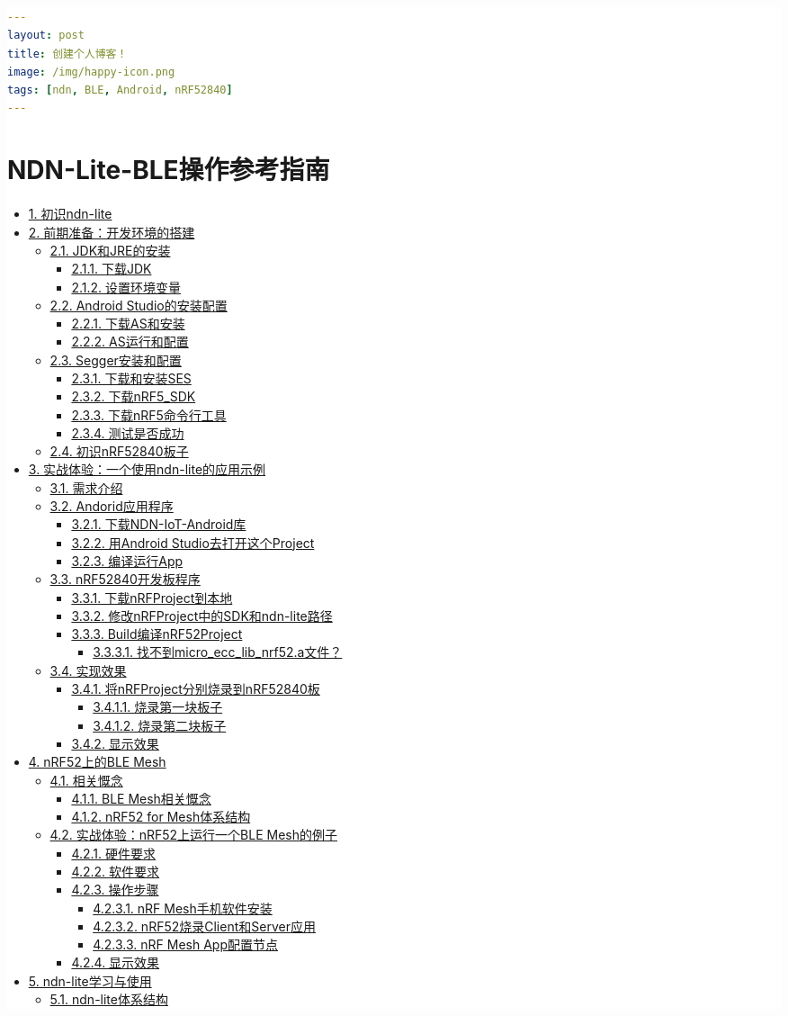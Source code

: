 ```yaml
---
layout: post
title: 创建个人博客！
image: /img/happy-icon.png
tags: [ndn, BLE, Android, nRF52840]
---
```


<h1>NDN-Lite-BLE操作参考指南</h1>
  


- [1. 初识ndn-lite](#1-%e5%88%9d%e8%af%86ndn-lite)
- [2. 前期准备：开发环境的搭建](#2-%e5%89%8d%e6%9c%9f%e5%87%86%e5%a4%87%e5%bc%80%e5%8f%91%e7%8e%af%e5%a2%83%e7%9a%84%e6%90%ad%e5%bb%ba)
  - [2.1. JDK和JRE的安装](#21-jdk%e5%92%8cjre%e7%9a%84%e5%ae%89%e8%a3%85)
    - [2.1.1. 下载JDK](#211-%e4%b8%8b%e8%bd%bdjdk)
    - [2.1.2. 设置环境变量](#212-%e8%ae%be%e7%bd%ae%e7%8e%af%e5%a2%83%e5%8f%98%e9%87%8f)
  - [2.2. Android Studio的安装配置](#22-android-studio%e7%9a%84%e5%ae%89%e8%a3%85%e9%85%8d%e7%bd%ae)
    - [2.2.1. 下载AS和安装](#221-%e4%b8%8b%e8%bd%bdas%e5%92%8c%e5%ae%89%e8%a3%85)
    - [2.2.2. AS运行和配置](#222-as%e8%bf%90%e8%a1%8c%e5%92%8c%e9%85%8d%e7%bd%ae)
  - [2.3. Segger安装和配置](#23-segger%e5%ae%89%e8%a3%85%e5%92%8c%e9%85%8d%e7%bd%ae)
    - [2.3.1. 下载和安装SES](#231-%e4%b8%8b%e8%bd%bd%e5%92%8c%e5%ae%89%e8%a3%85ses)
    - [2.3.2. 下载nRF5_SDK](#232-%e4%b8%8b%e8%bd%bdnrf5sdk)
    - [2.3.3. 下载nRF5命令行工具](#233-%e4%b8%8b%e8%bd%bdnrf5%e5%91%bd%e4%bb%a4%e8%a1%8c%e5%b7%a5%e5%85%b7)
    - [2.3.4. 测试是否成功](#234-%e6%b5%8b%e8%af%95%e6%98%af%e5%90%a6%e6%88%90%e5%8a%9f)
  - [2.4. 初识nRF52840板子](#24-%e5%88%9d%e8%af%86nrf52840%e6%9d%bf%e5%ad%90)
- [3. 实战体验：一个使用ndn-lite的应用示例](#3-%e5%ae%9e%e6%88%98%e4%bd%93%e9%aa%8c%e4%b8%80%e4%b8%aa%e4%bd%bf%e7%94%a8ndn-lite%e7%9a%84%e5%ba%94%e7%94%a8%e7%a4%ba%e4%be%8b)
  - [3.1. 需求介绍](#31-%e9%9c%80%e6%b1%82%e4%bb%8b%e7%bb%8d)
  - [3.2. Andorid应用程序](#32-andorid%e5%ba%94%e7%94%a8%e7%a8%8b%e5%ba%8f)
    - [3.2.1. 下载NDN-IoT-Android库](#321-%e4%b8%8b%e8%bd%bdndn-iot-android%e5%ba%93)
    - [3.2.2. 用Android Studio去打开这个Project](#322-%e7%94%a8android-studio%e5%8e%bb%e6%89%93%e5%bc%80%e8%bf%99%e4%b8%aaproject)
    - [3.2.3. 编译运行App](#323-%e7%bc%96%e8%af%91%e8%bf%90%e8%a1%8capp)
  - [3.3. nRF52840开发板程序](#33-nrf52840%e5%bc%80%e5%8f%91%e6%9d%bf%e7%a8%8b%e5%ba%8f)
    - [3.3.1. 下载nRFProject到本地](#331-%e4%b8%8b%e8%bd%bdnrfproject%e5%88%b0%e6%9c%ac%e5%9c%b0)
    - [3.3.2. 修改nRFProject中的SDK和ndn-lite路径](#332-%e4%bf%ae%e6%94%b9nrfproject%e4%b8%ad%e7%9a%84sdk%e5%92%8cndn-lite%e8%b7%af%e5%be%84)
    - [3.3.3. Build编译nRF52Project](#333-build%e7%bc%96%e8%af%91nrf52project)
      - [3.3.3.1. 找不到micro_ecc_lib_nrf52.a文件？](#3331-%e6%89%be%e4%b8%8d%e5%88%b0microecclibnrf52a%e6%96%87%e4%bb%b6)
  - [3.4. 实现效果](#34-%e5%ae%9e%e7%8e%b0%e6%95%88%e6%9e%9c)
    - [3.4.1. 将nRFProject分别烧录到nRF52840板](#341-%e5%b0%86nrfproject%e5%88%86%e5%88%ab%e7%83%a7%e5%bd%95%e5%88%b0nrf52840%e6%9d%bf)
      - [3.4.1.1. 烧录第一块板子](#3411-%e7%83%a7%e5%bd%95%e7%ac%ac%e4%b8%80%e5%9d%97%e6%9d%bf%e5%ad%90)
      - [3.4.1.2. 烧录第二块板子](#3412-%e7%83%a7%e5%bd%95%e7%ac%ac%e4%ba%8c%e5%9d%97%e6%9d%bf%e5%ad%90)
    - [3.4.2. 显示效果](#342-%e6%98%be%e7%a4%ba%e6%95%88%e6%9e%9c)
- [4. nRF52上的BLE Mesh](#4-nrf52%e4%b8%8a%e7%9a%84ble-mesh)
  - [4.1. 相关慨念](#41-%e7%9b%b8%e5%85%b3%e6%85%a8%e5%bf%b5)
    - [4.1.1. BLE Mesh相关慨念](#411-ble-mesh%e7%9b%b8%e5%85%b3%e6%85%a8%e5%bf%b5)
    - [4.1.2. nRF52 for Mesh体系结构](#412-nrf52-for-mesh%e4%bd%93%e7%b3%bb%e7%bb%93%e6%9e%84)
  - [4.2. 实战体验：nRF52上运行一个BLE Mesh的例子](#42-%e5%ae%9e%e6%88%98%e4%bd%93%e9%aa%8cnrf52%e4%b8%8a%e8%bf%90%e8%a1%8c%e4%b8%80%e4%b8%aable-mesh%e7%9a%84%e4%be%8b%e5%ad%90)
    - [4.2.1. 硬件要求](#421-%e7%a1%ac%e4%bb%b6%e8%a6%81%e6%b1%82)
    - [4.2.2. 软件要求](#422-%e8%bd%af%e4%bb%b6%e8%a6%81%e6%b1%82)
    - [4.2.3. 操作步骤](#423-%e6%93%8d%e4%bd%9c%e6%ad%a5%e9%aa%a4)
      - [4.2.3.1. nRF Mesh手机软件安装](#4231-nrf-mesh%e6%89%8b%e6%9c%ba%e8%bd%af%e4%bb%b6%e5%ae%89%e8%a3%85)
      - [4.2.3.2. nRF52烧录Client和Server应用](#4232-nrf52%e7%83%a7%e5%bd%95client%e5%92%8cserver%e5%ba%94%e7%94%a8)
      - [4.2.3.3. nRF Mesh App配置节点](#4233-nrf-mesh-app%e9%85%8d%e7%bd%ae%e8%8a%82%e7%82%b9)
    - [4.2.4. 显示效果](#424-%e6%98%be%e7%a4%ba%e6%95%88%e6%9e%9c)
- [5. ndn-lite学习与使用](#5-ndn-lite%e5%ad%a6%e4%b9%a0%e4%b8%8e%e4%bd%bf%e7%94%a8)
  - [5.1. ndn-lite体系结构](#51-ndn-lite%e4%bd%93%e7%b3%bb%e7%bb%93%e6%9e%84)